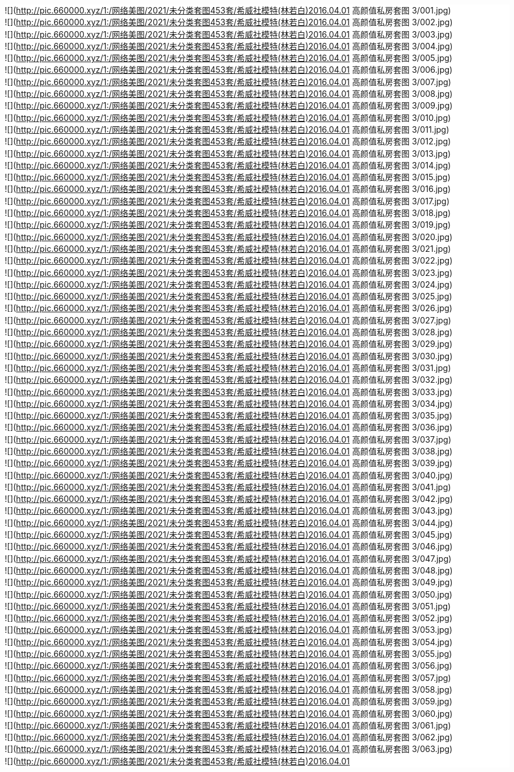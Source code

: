  ![](http://pic.660000.xyz/1:/网络美图/2021/未分类套图453套/希威社模特(林若白)2016.04.01 高颜值私房套图 3/001.jpg) <br>![](http://pic.660000.xyz/1:/网络美图/2021/未分类套图453套/希威社模特(林若白)2016.04.01 高颜值私房套图 3/002.jpg) <br>![](http://pic.660000.xyz/1:/网络美图/2021/未分类套图453套/希威社模特(林若白)2016.04.01 高颜值私房套图 3/003.jpg) <br>![](http://pic.660000.xyz/1:/网络美图/2021/未分类套图453套/希威社模特(林若白)2016.04.01 高颜值私房套图 3/004.jpg) <br>![](http://pic.660000.xyz/1:/网络美图/2021/未分类套图453套/希威社模特(林若白)2016.04.01 高颜值私房套图 3/005.jpg) <br>![](http://pic.660000.xyz/1:/网络美图/2021/未分类套图453套/希威社模特(林若白)2016.04.01 高颜值私房套图 3/006.jpg) <br>![](http://pic.660000.xyz/1:/网络美图/2021/未分类套图453套/希威社模特(林若白)2016.04.01 高颜值私房套图 3/007.jpg) <br>![](http://pic.660000.xyz/1:/网络美图/2021/未分类套图453套/希威社模特(林若白)2016.04.01 高颜值私房套图 3/008.jpg) <br>![](http://pic.660000.xyz/1:/网络美图/2021/未分类套图453套/希威社模特(林若白)2016.04.01 高颜值私房套图 3/009.jpg) <br>![](http://pic.660000.xyz/1:/网络美图/2021/未分类套图453套/希威社模特(林若白)2016.04.01 高颜值私房套图 3/010.jpg) <br>![](http://pic.660000.xyz/1:/网络美图/2021/未分类套图453套/希威社模特(林若白)2016.04.01 高颜值私房套图 3/011.jpg) <br>![](http://pic.660000.xyz/1:/网络美图/2021/未分类套图453套/希威社模特(林若白)2016.04.01 高颜值私房套图 3/012.jpg) <br>![](http://pic.660000.xyz/1:/网络美图/2021/未分类套图453套/希威社模特(林若白)2016.04.01 高颜值私房套图 3/013.jpg) <br>![](http://pic.660000.xyz/1:/网络美图/2021/未分类套图453套/希威社模特(林若白)2016.04.01 高颜值私房套图 3/014.jpg) <br>![](http://pic.660000.xyz/1:/网络美图/2021/未分类套图453套/希威社模特(林若白)2016.04.01 高颜值私房套图 3/015.jpg) <br>![](http://pic.660000.xyz/1:/网络美图/2021/未分类套图453套/希威社模特(林若白)2016.04.01 高颜值私房套图 3/016.jpg) <br>![](http://pic.660000.xyz/1:/网络美图/2021/未分类套图453套/希威社模特(林若白)2016.04.01 高颜值私房套图 3/017.jpg) <br>![](http://pic.660000.xyz/1:/网络美图/2021/未分类套图453套/希威社模特(林若白)2016.04.01 高颜值私房套图 3/018.jpg) <br>![](http://pic.660000.xyz/1:/网络美图/2021/未分类套图453套/希威社模特(林若白)2016.04.01 高颜值私房套图 3/019.jpg) <br>![](http://pic.660000.xyz/1:/网络美图/2021/未分类套图453套/希威社模特(林若白)2016.04.01 高颜值私房套图 3/020.jpg) <br>![](http://pic.660000.xyz/1:/网络美图/2021/未分类套图453套/希威社模特(林若白)2016.04.01 高颜值私房套图 3/021.jpg) <br>![](http://pic.660000.xyz/1:/网络美图/2021/未分类套图453套/希威社模特(林若白)2016.04.01 高颜值私房套图 3/022.jpg) <br>![](http://pic.660000.xyz/1:/网络美图/2021/未分类套图453套/希威社模特(林若白)2016.04.01 高颜值私房套图 3/023.jpg) <br>![](http://pic.660000.xyz/1:/网络美图/2021/未分类套图453套/希威社模特(林若白)2016.04.01 高颜值私房套图 3/024.jpg) <br>![](http://pic.660000.xyz/1:/网络美图/2021/未分类套图453套/希威社模特(林若白)2016.04.01 高颜值私房套图 3/025.jpg) <br>![](http://pic.660000.xyz/1:/网络美图/2021/未分类套图453套/希威社模特(林若白)2016.04.01 高颜值私房套图 3/026.jpg) <br>![](http://pic.660000.xyz/1:/网络美图/2021/未分类套图453套/希威社模特(林若白)2016.04.01 高颜值私房套图 3/027.jpg) <br>![](http://pic.660000.xyz/1:/网络美图/2021/未分类套图453套/希威社模特(林若白)2016.04.01 高颜值私房套图 3/028.jpg) <br>![](http://pic.660000.xyz/1:/网络美图/2021/未分类套图453套/希威社模特(林若白)2016.04.01 高颜值私房套图 3/029.jpg) <br>![](http://pic.660000.xyz/1:/网络美图/2021/未分类套图453套/希威社模特(林若白)2016.04.01 高颜值私房套图 3/030.jpg) <br>![](http://pic.660000.xyz/1:/网络美图/2021/未分类套图453套/希威社模特(林若白)2016.04.01 高颜值私房套图 3/031.jpg) <br>![](http://pic.660000.xyz/1:/网络美图/2021/未分类套图453套/希威社模特(林若白)2016.04.01 高颜值私房套图 3/032.jpg) <br>![](http://pic.660000.xyz/1:/网络美图/2021/未分类套图453套/希威社模特(林若白)2016.04.01 高颜值私房套图 3/033.jpg) <br>![](http://pic.660000.xyz/1:/网络美图/2021/未分类套图453套/希威社模特(林若白)2016.04.01 高颜值私房套图 3/034.jpg) <br>![](http://pic.660000.xyz/1:/网络美图/2021/未分类套图453套/希威社模特(林若白)2016.04.01 高颜值私房套图 3/035.jpg) <br>![](http://pic.660000.xyz/1:/网络美图/2021/未分类套图453套/希威社模特(林若白)2016.04.01 高颜值私房套图 3/036.jpg) <br>![](http://pic.660000.xyz/1:/网络美图/2021/未分类套图453套/希威社模特(林若白)2016.04.01 高颜值私房套图 3/037.jpg) <br>![](http://pic.660000.xyz/1:/网络美图/2021/未分类套图453套/希威社模特(林若白)2016.04.01 高颜值私房套图 3/038.jpg) <br>![](http://pic.660000.xyz/1:/网络美图/2021/未分类套图453套/希威社模特(林若白)2016.04.01 高颜值私房套图 3/039.jpg) <br>![](http://pic.660000.xyz/1:/网络美图/2021/未分类套图453套/希威社模特(林若白)2016.04.01 高颜值私房套图 3/040.jpg) <br>![](http://pic.660000.xyz/1:/网络美图/2021/未分类套图453套/希威社模特(林若白)2016.04.01 高颜值私房套图 3/041.jpg) <br>![](http://pic.660000.xyz/1:/网络美图/2021/未分类套图453套/希威社模特(林若白)2016.04.01 高颜值私房套图 3/042.jpg) <br>![](http://pic.660000.xyz/1:/网络美图/2021/未分类套图453套/希威社模特(林若白)2016.04.01 高颜值私房套图 3/043.jpg) <br>![](http://pic.660000.xyz/1:/网络美图/2021/未分类套图453套/希威社模特(林若白)2016.04.01 高颜值私房套图 3/044.jpg) <br>![](http://pic.660000.xyz/1:/网络美图/2021/未分类套图453套/希威社模特(林若白)2016.04.01 高颜值私房套图 3/045.jpg) <br>![](http://pic.660000.xyz/1:/网络美图/2021/未分类套图453套/希威社模特(林若白)2016.04.01 高颜值私房套图 3/046.jpg) <br>![](http://pic.660000.xyz/1:/网络美图/2021/未分类套图453套/希威社模特(林若白)2016.04.01 高颜值私房套图 3/047.jpg) <br>![](http://pic.660000.xyz/1:/网络美图/2021/未分类套图453套/希威社模特(林若白)2016.04.01 高颜值私房套图 3/048.jpg) <br>![](http://pic.660000.xyz/1:/网络美图/2021/未分类套图453套/希威社模特(林若白)2016.04.01 高颜值私房套图 3/049.jpg) <br>![](http://pic.660000.xyz/1:/网络美图/2021/未分类套图453套/希威社模特(林若白)2016.04.01 高颜值私房套图 3/050.jpg) <br>![](http://pic.660000.xyz/1:/网络美图/2021/未分类套图453套/希威社模特(林若白)2016.04.01 高颜值私房套图 3/051.jpg) <br>![](http://pic.660000.xyz/1:/网络美图/2021/未分类套图453套/希威社模特(林若白)2016.04.01 高颜值私房套图 3/052.jpg) <br>![](http://pic.660000.xyz/1:/网络美图/2021/未分类套图453套/希威社模特(林若白)2016.04.01 高颜值私房套图 3/053.jpg) <br>![](http://pic.660000.xyz/1:/网络美图/2021/未分类套图453套/希威社模特(林若白)2016.04.01 高颜值私房套图 3/054.jpg) <br>![](http://pic.660000.xyz/1:/网络美图/2021/未分类套图453套/希威社模特(林若白)2016.04.01 高颜值私房套图 3/055.jpg) <br>![](http://pic.660000.xyz/1:/网络美图/2021/未分类套图453套/希威社模特(林若白)2016.04.01 高颜值私房套图 3/056.jpg) <br>![](http://pic.660000.xyz/1:/网络美图/2021/未分类套图453套/希威社模特(林若白)2016.04.01 高颜值私房套图 3/057.jpg) <br>![](http://pic.660000.xyz/1:/网络美图/2021/未分类套图453套/希威社模特(林若白)2016.04.01 高颜值私房套图 3/058.jpg) <br>![](http://pic.660000.xyz/1:/网络美图/2021/未分类套图453套/希威社模特(林若白)2016.04.01 高颜值私房套图 3/059.jpg) <br>![](http://pic.660000.xyz/1:/网络美图/2021/未分类套图453套/希威社模特(林若白)2016.04.01 高颜值私房套图 3/060.jpg) <br>![](http://pic.660000.xyz/1:/网络美图/2021/未分类套图453套/希威社模特(林若白)2016.04.01 高颜值私房套图 3/061.jpg) <br>![](http://pic.660000.xyz/1:/网络美图/2021/未分类套图453套/希威社模特(林若白)2016.04.01 高颜值私房套图 3/062.jpg) <br>![](http://pic.660000.xyz/1:/网络美图/2021/未分类套图453套/希威社模特(林若白)2016.04.01 高颜值私房套图 3/063.jpg) <br>![](http://pic.660000.xyz/1:/网络美图/2021/未分类套图453套/希威社模特(林若白)2016.04.01